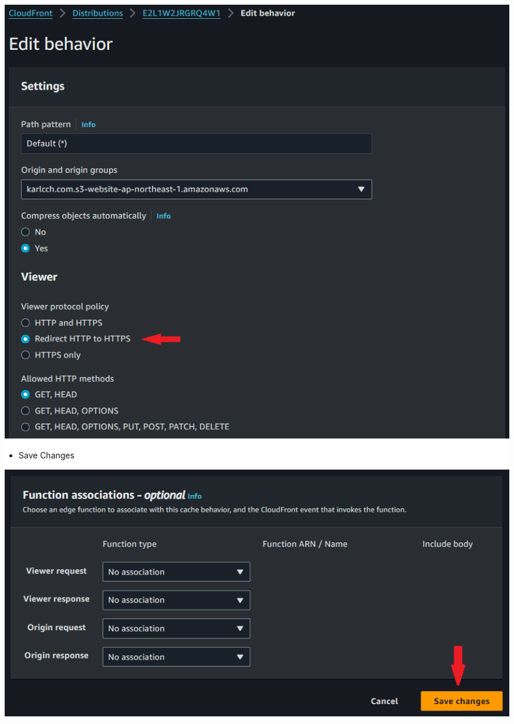    ![Enable Redirect to HTTPS](images/Step8.2.1.png)

   - Save Changes

   ![save changes](images/Step8.2.2.png)
